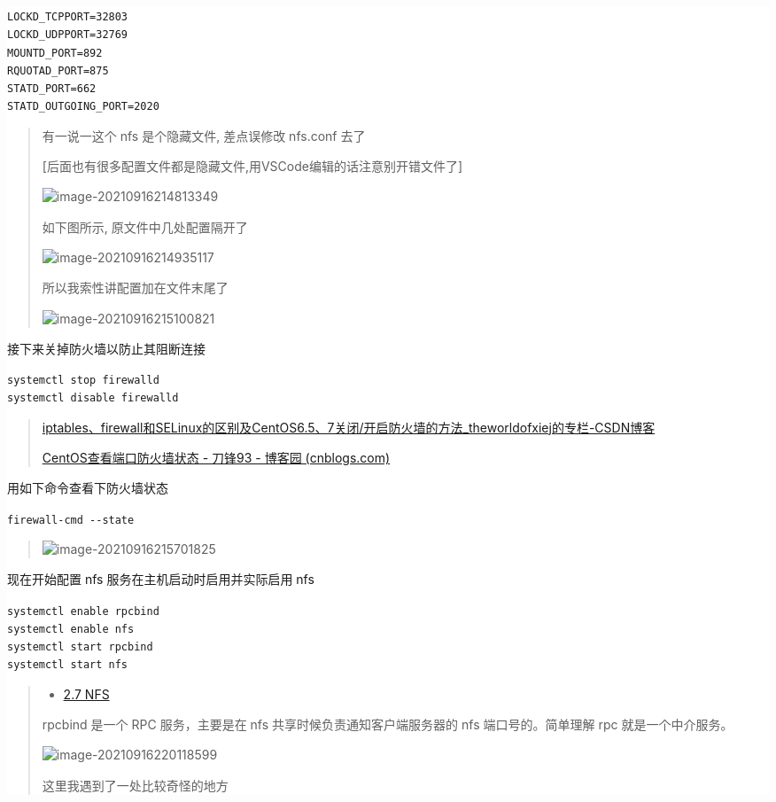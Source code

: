 ```shell
LOCKD_TCPPORT=32803
LOCKD_UDPPORT=32769
MOUNTD_PORT=892
RQUOTAD_PORT=875
STATD_PORT=662
STATD_OUTGOING_PORT=2020
```

> 有一说一这个 nfs 是个隐藏文件, 差点误修改 nfs.conf 去了
>
> [后面也有很多配置文件都是隐藏文件,用VSCode编辑的话注意别开错文件了]
>
> ![image-20210916214813349](http://cdn.ayusummer233.top/img/202109162148482.png)
>
> 如下图所示, 原文件中几处配置隔开了
>
> ![image-20210916214935117](http://cdn.ayusummer233.top/img/202109162149261.png)
>
> 所以我索性讲配置加在文件末尾了
>
> ![image-20210916215100821](http://cdn.ayusummer233.top/img/202109162151915.png)

接下来关掉防火墙以防止其阻断连接

```shell
systemctl stop firewalld
systemctl disable firewalld
```

> [iptables、firewall和SELinux的区别及CentOS6.5、7关闭/开启防火墙的方法_theworldofxiej的专栏-CSDN博客](https://blog.csdn.net/theworldofxiej/article/details/103652136)
>
> [CentOS查看端口防火墙状态 - 刀锋93 - 博客园 (cnblogs.com)](https://www.cnblogs.com/hebiao/p/12966000.html)

用如下命令查看下防火墙状态

```shell
firewall-cmd --state
```

> ![image-20210916215701825](http://cdn.ayusummer233.top/img/202109162157968.png)

现在开始配置 nfs 服务在主机启动时启用并实际启用 nfs

```shell
systemctl enable rpcbind
systemctl enable nfs
systemctl start rpcbind
systemctl start nfs
```

> - [2.7 NFS](https://blog.csdn.net/qq_44714521/article/details/109145500#27_NFS_180)
>
> rpcbind 是一个 RPC 服务，主要是在 nfs 共享时候负责通知客户端服务器的 nfs 端口号的。简单理解 rpc 就是一个中介服务。
>
> ![image-20210916220118599](http://cdn.ayusummer233.top/img/202109162201695.png)
>
> 这里我遇到了一处比较奇怪的地方
